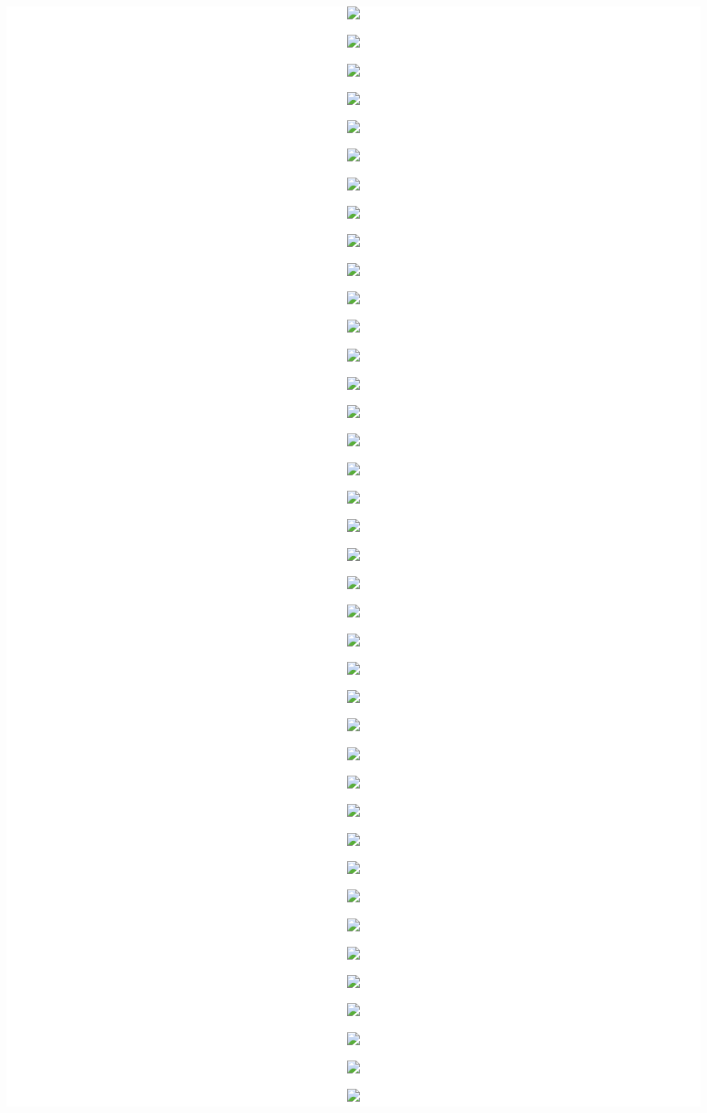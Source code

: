 <p style="text-align: center; clear: none; float: none;"><img src="{{ site.imgserver2 }}/ghap/3102/269.jpg"/></p>
<p style="text-align: center; clear: none; float: none;"><img src="{{ site.imgserver2 }}/ghap/3102/270.jpg"/></p>
<p style="text-align: center; clear: none; float: none;"><img src="{{ site.imgserver2 }}/ghap/3102/271.jpg"/></p>
<p style="text-align: center; clear: none; float: none;"><img src="{{ site.imgserver2 }}/ghap/3102/272.jpg"/></p>
<p style="text-align: center; clear: none; float: none;"><img src="{{ site.imgserver2 }}/ghap/3102/273.jpg"/></p>
<p style="text-align: center; clear: none; float: none;"><img src="{{ site.imgserver2 }}/ghap/3102/274.jpg"/></p>
<p style="text-align: center; clear: none; float: none;"><img src="{{ site.imgserver2 }}/ghap/3102/275.jpg"/></p>
<p style="text-align: center; clear: none; float: none;"><img src="{{ site.imgserver2 }}/ghap/3102/276.jpg"/></p>
<p style="text-align: center; clear: none; float: none;"><img src="{{ site.imgserver2 }}/ghap/3102/277.jpg"/></p>
<p style="text-align: center; clear: none; float: none;"><img src="{{ site.imgserver2 }}/ghap/3102/278.jpg"/></p>
<p style="text-align: center; clear: none; float: none;"><img src="{{ site.imgserver2 }}/ghap/3102/279.jpg"/></p>
<p style="text-align: center; clear: none; float: none;"><img src="{{ site.imgserver2 }}/ghap/3102/280.jpg"/></p>
<p style="text-align: center; clear: none; float: none;"><img src="{{ site.imgserver2 }}/ghap/3102/281.jpg"/></p>
<p style="text-align: center; clear: none; float: none;"><img src="{{ site.imgserver2 }}/ghap/3102/282.jpg"/></p>
<p style="text-align: center; clear: none; float: none;"><img src="{{ site.imgserver2 }}/ghap/3102/283.jpg"/></p>
<p style="text-align: center; clear: none; float: none;"><img src="{{ site.imgserver2 }}/ghap/3102/284.jpg"/></p>
<p style="text-align: center; clear: none; float: none;"><img src="{{ site.imgserver2 }}/ghap/3102/285.jpg"/></p>
<p style="text-align: center; clear: none; float: none;"><img src="{{ site.imgserver2 }}/ghap/3102/286.jpg"/></p>
<p style="text-align: center; clear: none; float: none;"><img src="{{ site.imgserver2 }}/ghap/3102/287.jpg"/></p>
<p style="text-align: center; clear: none; float: none;"><img src="{{ site.imgserver2 }}/ghap/3102/288.jpg"/></p>
<p style="text-align: center; clear: none; float: none;"><img src="{{ site.imgserver2 }}/ghap/3102/289.jpg"/></p>
<p style="text-align: center; clear: none; float: none;"><img src="{{ site.imgserver2 }}/ghap/3102/290.jpg"/></p>
<p style="text-align: center; clear: none; float: none;"><img src="{{ site.imgserver2 }}/ghap/3102/291.jpg"/></p>
<p style="text-align: center; clear: none; float: none;"><img src="{{ site.imgserver2 }}/ghap/3102/292.jpg"/></p>
<p style="text-align: center; clear: none; float: none;"><img src="{{ site.imgserver2 }}/ghap/3102/293.jpg"/></p>
<p style="text-align: center; clear: none; float: none;"><img src="{{ site.imgserver2 }}/ghap/3102/294.jpg"/></p>
<p style="text-align: center; clear: none; float: none;"><img src="{{ site.imgserver2 }}/ghap/3102/295.jpg"/></p>
<p style="text-align: center; clear: none; float: none;"><img src="{{ site.imgserver2 }}/ghap/3102/296.jpg"/></p>
<p style="text-align: center; clear: none; float: none;"><img src="{{ site.imgserver2 }}/ghap/3102/297.jpg"/></p>
<p style="text-align: center; clear: none; float: none;"><img src="{{ site.imgserver2 }}/ghap/3102/298.jpg"/></p>
<p style="text-align: center; clear: none; float: none;"><img src="{{ site.imgserver2 }}/ghap/3102/299.jpg"/></p>
<p style="text-align: center; clear: none; float: none;"><img src="{{ site.imgserver2 }}/ghap/3102/300.jpg"/></p>
<p style="text-align: center; clear: none; float: none;"><img src="{{ site.imgserver2 }}/ghap/3102/301.jpg"/></p>
<p style="text-align: center; clear: none; float: none;"><img src="{{ site.imgserver2 }}/ghap/3102/302.jpg"/></p>
<p style="text-align: center; clear: none; float: none;"><img src="{{ site.imgserver2 }}/ghap/3102/303.jpg"/></p>
<p style="text-align: center; clear: none; float: none;"><img src="{{ site.imgserver2 }}/ghap/3102/304.jpg"/></p>
<p style="text-align: center; clear: none; float: none;"><img src="{{ site.imgserver2 }}/ghap/3102/305.jpg"/></p>
<p style="text-align: center; clear: none; float: none;"><img src="{{ site.imgserver2 }}/ghap/3102/306.jpg"/></p>
<p style="text-align: center; clear: none; float: none;"><img src="{{ site.imgserver2 }}/ghap/3102/307.jpg"/></p>